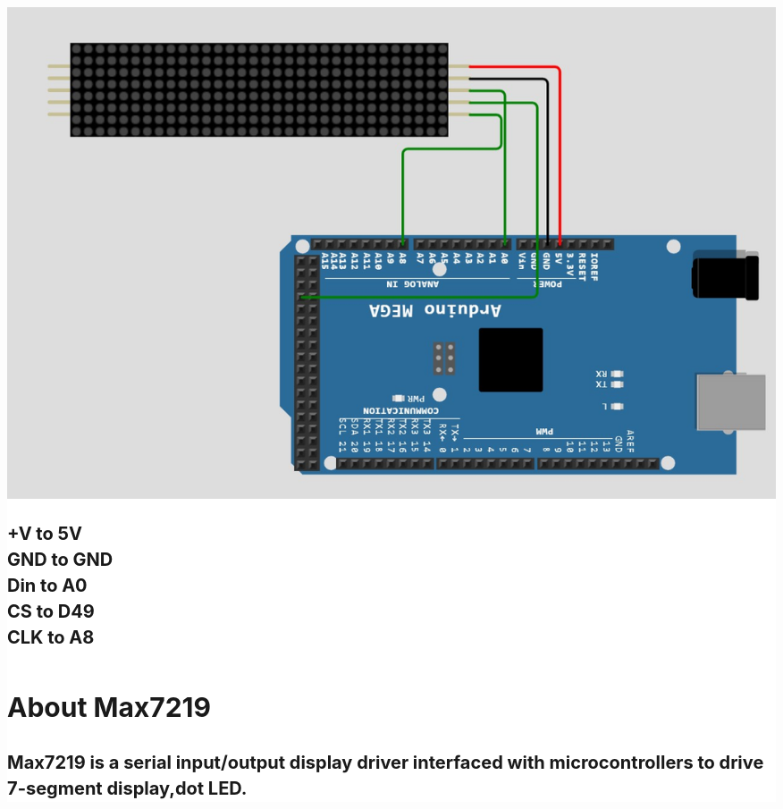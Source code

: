 <img src="ckt.jpg" style="margin-bottom:20px">
<strong style="font-size:20px">
+V to 5V <br>
GND to GND <br>
Din to A0 <br>
CS  to D49 <br>
CLK to A8 

<section id="max">
<h2>About Max7219</h2>
<strong style="font-size:20px">
Max7219 is a serial input/output display driver interfaced with microcontrollers to drive 7-segment display,dot LED.
